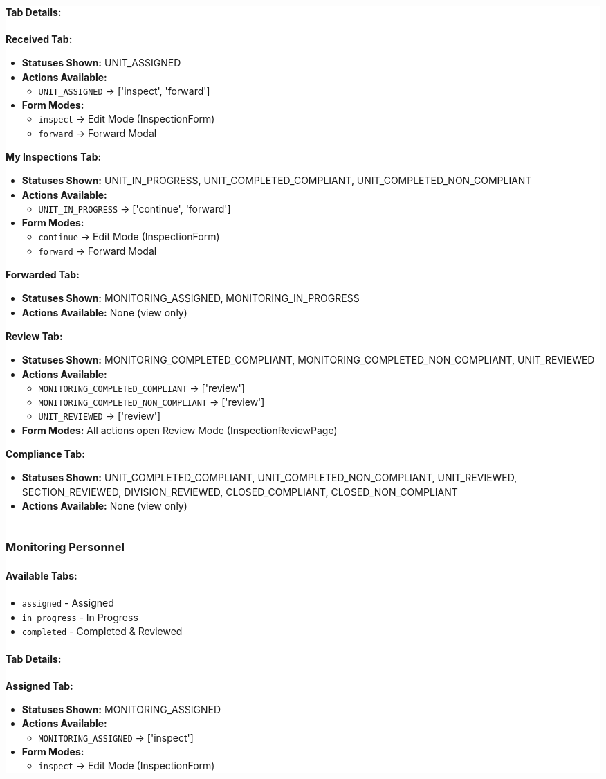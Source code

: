 #### **Tab Details:**

**Received Tab:**
- **Statuses Shown:** UNIT_ASSIGNED
- **Actions Available:**
  - `UNIT_ASSIGNED` → ['inspect', 'forward']
- **Form Modes:**
  - `inspect` → Edit Mode (InspectionForm)
  - `forward` → Forward Modal

**My Inspections Tab:**
- **Statuses Shown:** UNIT_IN_PROGRESS, UNIT_COMPLETED_COMPLIANT, UNIT_COMPLETED_NON_COMPLIANT
- **Actions Available:**
  - `UNIT_IN_PROGRESS` → ['continue', 'forward']
- **Form Modes:**
  - `continue` → Edit Mode (InspectionForm)
  - `forward` → Forward Modal

**Forwarded Tab:**
- **Statuses Shown:** MONITORING_ASSIGNED, MONITORING_IN_PROGRESS
- **Actions Available:** None (view only)

**Review Tab:**
- **Statuses Shown:** MONITORING_COMPLETED_COMPLIANT, MONITORING_COMPLETED_NON_COMPLIANT, UNIT_REVIEWED
- **Actions Available:**
  - `MONITORING_COMPLETED_COMPLIANT` → ['review']
  - `MONITORING_COMPLETED_NON_COMPLIANT` → ['review']
  - `UNIT_REVIEWED` → ['review']
- **Form Modes:** All actions open Review Mode (InspectionReviewPage)

**Compliance Tab:**
- **Statuses Shown:** UNIT_COMPLETED_COMPLIANT, UNIT_COMPLETED_NON_COMPLIANT, UNIT_REVIEWED, SECTION_REVIEWED, DIVISION_REVIEWED, CLOSED_COMPLIANT, CLOSED_NON_COMPLIANT
- **Actions Available:** None (view only)

---

### **Monitoring Personnel**

#### **Available Tabs:**
- `assigned` - Assigned
- `in_progress` - In Progress
- `completed` - Completed & Reviewed

#### **Tab Details:**

**Assigned Tab:**
- **Statuses Shown:** MONITORING_ASSIGNED
- **Actions Available:**
  - `MONITORING_ASSIGNED` → ['inspect']
- **Form Modes:**
  - `inspect` → Edit Mode (InspectionForm)
